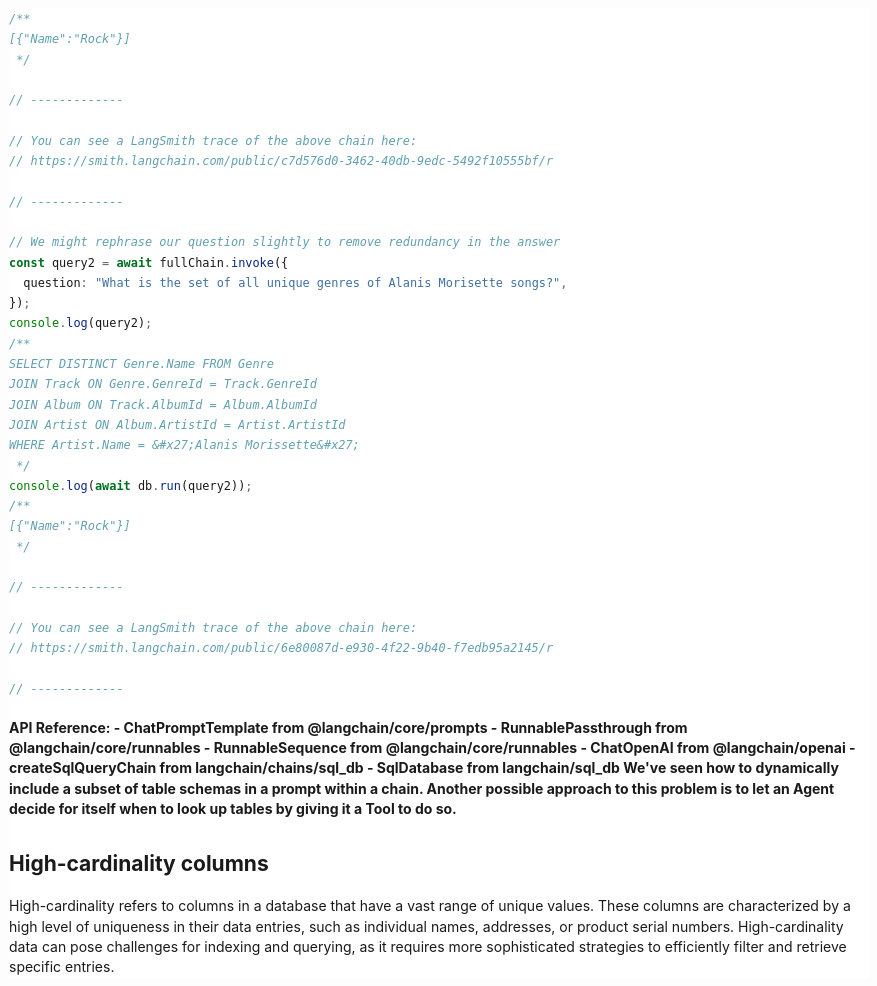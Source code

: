 ```typescript
/**
[{"Name":"Rock"}]
 */

// -------------

// You can see a LangSmith trace of the above chain here:
// https://smith.langchain.com/public/c7d576d0-3462-40db-9edc-5492f10555bf/r

// -------------

// We might rephrase our question slightly to remove redundancy in the answer
const query2 = await fullChain.invoke({
  question: "What is the set of all unique genres of Alanis Morisette songs?",
});
console.log(query2);
/**
SELECT DISTINCT Genre.Name FROM Genre
JOIN Track ON Genre.GenreId = Track.GenreId
JOIN Album ON Track.AlbumId = Album.AlbumId
JOIN Artist ON Album.ArtistId = Artist.ArtistId
WHERE Artist.Name = &#x27;Alanis Morissette&#x27;
 */
console.log(await db.run(query2));
/**
[{"Name":"Rock"}]
 */

// -------------

// You can see a LangSmith trace of the above chain here:
// https://smith.langchain.com/public/6e80087d-e930-4f22-9b40-f7edb95a2145/r

// -------------

```

#### API Reference: - ChatPromptTemplate from @langchain/core/prompts - RunnablePassthrough from @langchain/core/runnables - RunnableSequence from @langchain/core/runnables - ChatOpenAI from @langchain/openai - createSqlQueryChain from langchain/chains/sql_db - SqlDatabase from langchain/sql_db We&#x27;ve seen how to dynamically include a subset of table schemas in a prompt within a chain. Another possible approach to this problem is to let an Agent decide for itself when to look up tables by giving it a Tool to do so.

## High-cardinality columns[​](#high-cardinality-columns)

High-cardinality refers to columns in a database that have a vast range of unique values. These columns are characterized by a high level of uniqueness in their data entries, such as individual names, addresses, or product serial numbers. High-cardinality data can pose challenges for indexing and querying, as it requires more sophisticated strategies to efficiently filter and retrieve specific entries.
